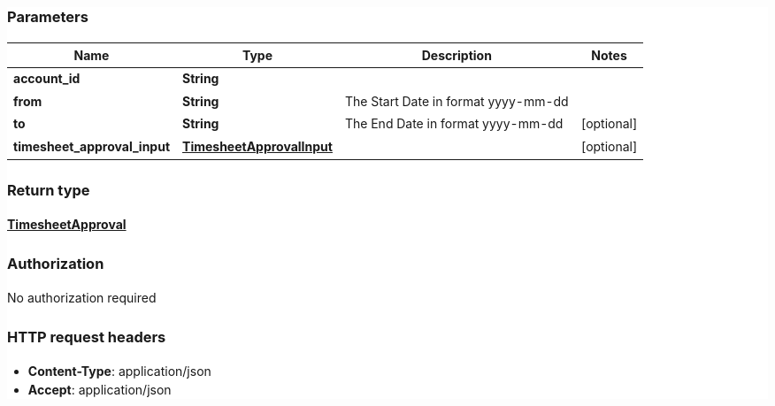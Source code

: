 ### Parameters

| Name | Type | Description | Notes |
| ---- | ---- | ----------- | ----- |
| **account_id** | **String** |  |  |
| **from** | **String** | The Start Date in format yyyy-mm-dd |  |
| **to** | **String** | The End Date in format yyyy-mm-dd | [optional] |
| **timesheet_approval_input** | [**TimesheetApprovalInput**](TimesheetApprovalInput.md) |  | [optional] |

### Return type

[**TimesheetApproval**](TimesheetApproval.md)

### Authorization

No authorization required

### HTTP request headers

- **Content-Type**: application/json
- **Accept**: application/json

